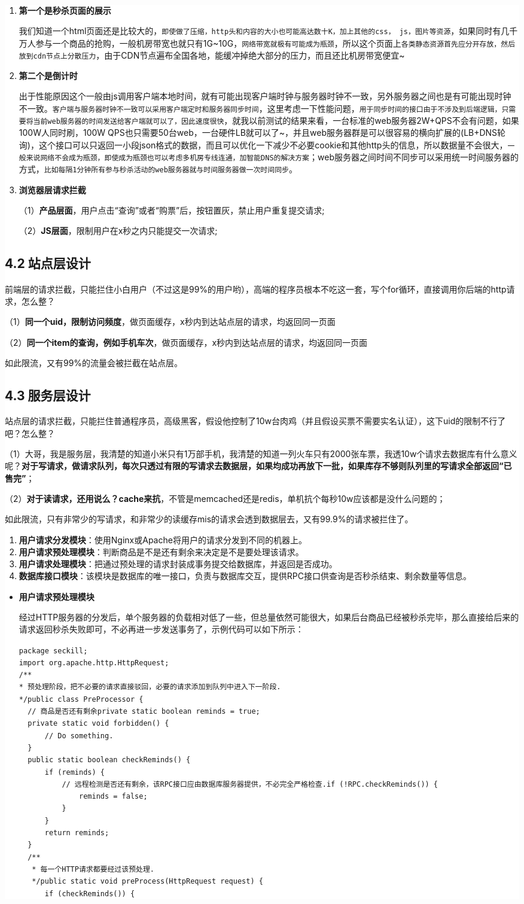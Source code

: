 1. **第一个是秒杀页面的展示**

   我们知道一个html页面还是比较大的，`即使做了压缩，http头和内容的大小也可能高达数十K，加上其他的css， js，图片等资源`，如果同时有几千万人参与一个商品的抢购，一般机房带宽也就只有1G~10G，`网络带宽就极有可能成为瓶颈`，所以这个页面上`各类静态资源首先应分开存放，然后放到cdn节点上分散压力`，由于CDN节点遍布全国各地，能缓冲掉绝大部分的压力，而且还比机房带宽便宜~

2. **第二个是倒计时**

   出于性能原因这个一般由js调用客户端本地时间，就有可能出现客户端时钟与服务器时钟不一致，另外服务器之间也是有可能出现时钟不一致。`客户端与服务器时钟不一致可以采用客户端定时和服务器同步时间`，这里考虑一下性能问题，`用于同步时间的接口由于不涉及到后端逻辑，只需要将当前web服务器的时间发送给客户端就可以了，因此速度很快`，就我以前测试的结果来看，一台标准的web服务器2W+QPS不会有问题，如果100W人同时刷，100W QPS也只需要50台web，一台硬件LB就可以了~，并且web服务器群是可以很容易的横向扩展的(LB+DNS轮询)，这个接口可以只返回一小段json格式的数据，而且可以优化一下减少不必要cookie和其他http头的信息，所以数据量不会很大，`一般来说网络不会成为瓶颈，即使成为瓶颈也可以考虑多机房专线连通，加智能DNS的解决方案`；web服务器之间时间不同步可以采用统一时间服务器的方式，`比如每隔1分钟所有参与秒杀活动的web服务器就与时间服务器做一次时间同步`。

3. **浏览器层请求拦截**

   （1）**产品层面**，用户点击“查询”或者“购票”后，按钮置灰，禁止用户重复提交请求;

   （2）**JS层面**，限制用户在x秒之内只能提交一次请求;

## 4.2 站点层设计

前端层的请求拦截，只能拦住小白用户（不过这是99%的用户哟），高端的程序员根本不吃这一套，写个for循环，直接调用你后端的http请求，怎么整？

（1）**同一个uid，限制访问频度**，做页面缓存，x秒内到达站点层的请求，均返回同一页面

（2）**同一个item的查询，例如手机车次**，做页面缓存，x秒内到达站点层的请求，均返回同一页面

如此限流，又有99%的流量会被拦截在站点层。

## 4.3 服务层设计

站点层的请求拦截，只能拦住普通程序员，高级黑客，假设他控制了10w台肉鸡（并且假设买票不需要实名认证），这下uid的限制不行了吧？怎么整？

（1）大哥，我是服务层，我清楚的知道小米只有1万部手机，我清楚的知道一列火车只有2000张车票，我透10w个请求去数据库有什么意义呢？**对于写请求，做请求队列，每次只透过有限的写请求去数据层，如果均成功再放下一批，如果库存不够则队列里的写请求全部返回“已售完”**；

（2）**对于读请求，还用说么？cache来抗**，不管是memcached还是redis，单机抗个每秒10w应该都是没什么问题的；

如此限流，只有非常少的写请求，和非常少的读缓存mis的请求会透到数据层去，又有99.9%的请求被拦住了。

1. **用户请求分发模块**：使用Nginx或Apache将用户的请求分发到不同的机器上。
2. **用户请求预处理模块**：判断商品是不是还有剩余来决定是不是要处理该请求。
3. **用户请求处理模块**：把通过预处理的请求封装成事务提交给数据库，并返回是否成功。
4. **数据库接口模块**：该模块是数据库的唯一接口，负责与数据库交互，提供RPC接口供查询是否秒杀结束、剩余数量等信息。

- **用户请求预处理模块**

  经过HTTP服务器的分发后，单个服务器的负载相对低了一些，但总量依然可能很大，如果后台商品已经被秒杀完毕，那么直接给后来的请求返回秒杀失败即可，不必再进一步发送事务了，示例代码可以如下所示：

  ```
  package seckill;
  import org.apache.http.HttpRequest;
  /**
  * 预处理阶段，把不必要的请求直接驳回，必要的请求添加到队列中进入下一阶段.
  */public class PreProcessor {
    // 商品是否还有剩余private static boolean reminds = true;
    private static void forbidden() {
        // Do something.
    }
    public static boolean checkReminds() {
        if (reminds) {
            // 远程检测是否还有剩余，该RPC接口应由数据库服务器提供，不必完全严格检查.if (!RPC.checkReminds()) {
                reminds = false;
            }
        }
        return reminds;
    }
    /**
     * 每一个HTTP请求都要经过该预处理.
     */public static void preProcess(HttpRequest request) {
        if (checkReminds()) {
  ```